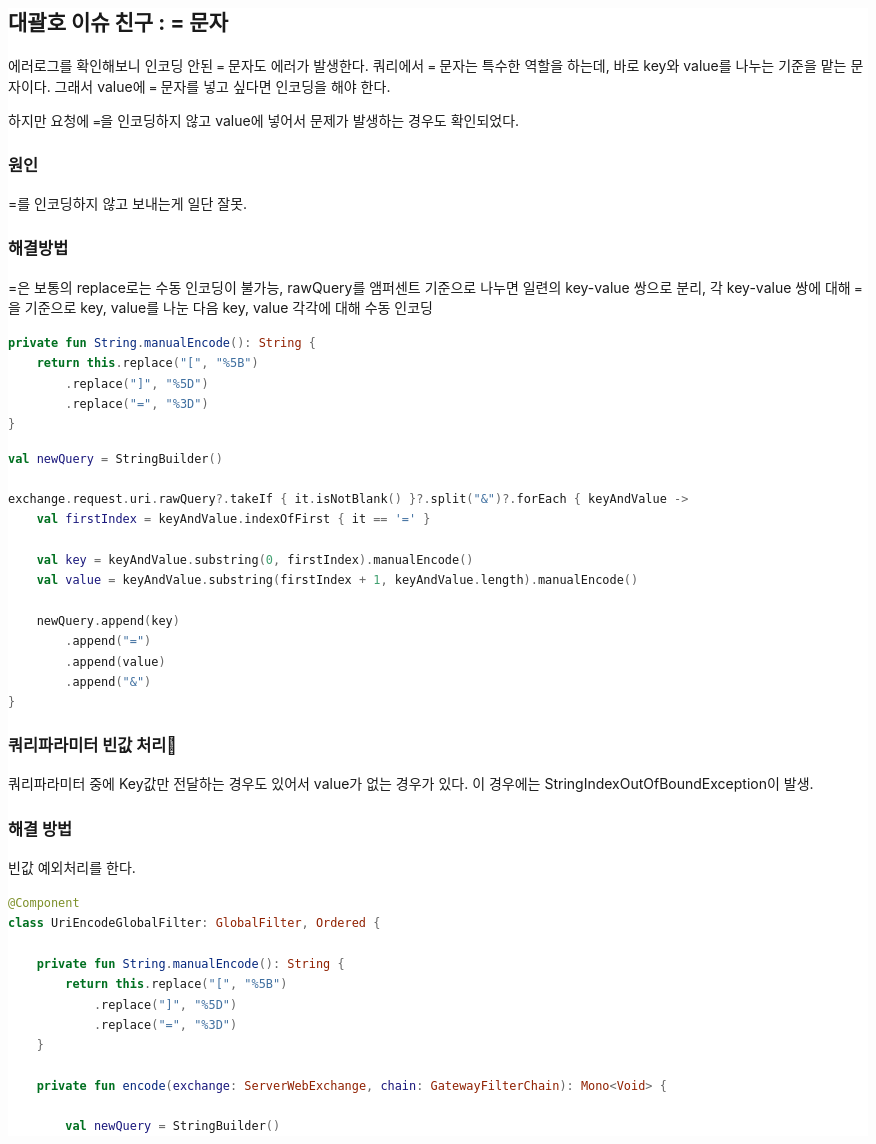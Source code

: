 ## 대괄호 이슈 친구 : = 문자

에러로그를 확인해보니 인코딩 안된 `=` 문자도 에러가 발생한다. 쿼리에서 `=`
문자는 특수한 역할을 하는데, 바로 key와 value를 나누는 기준을 맡는 문자이다.
그래서 value에 `=` 문자를 넣고 싶다면 인코딩을 해야 한다.

하지만 요청에 `=`을 인코딩하지 않고 value에 넣어서 문제가 발생하는 경우도
확인되었다.

### 원인

=를 인코딩하지 않고 보내는게 일단 잘못.

### 해결방법

=은 보통의 replace로는 수동 인코딩이 불가능, rawQuery를 앰퍼센트 기준으로 나누면
일련의 key-value 쌍으로 분리, 각 key-value 쌍에 대해 `=`을 기준으로 key, value를
나눈 다음 key, value 각각에 대해 수동 인코딩

```kotlin
private fun String.manualEncode(): String {
    return this.replace("[", "%5B")
        .replace("]", "%5D")
        .replace("=", "%3D")
}
```

```kotlin
val newQuery = StringBuilder()

exchange.request.uri.rawQuery?.takeIf { it.isNotBlank() }?.split("&")?.forEach { keyAndValue ->
    val firstIndex = keyAndValue.indexOfFirst { it == '=' }

    val key = keyAndValue.substring(0, firstIndex).manualEncode()
    val value = keyAndValue.substring(firstIndex + 1, keyAndValue.length).manualEncode()

    newQuery.append(key)
        .append("=")
        .append(value)
        .append("&")
}
```

### 쿼리파라미터 빈값 처리

쿼리파라미터 중에 Key값만 전달하는 경우도 있어서 value가 없는 경우가 있다. 이
경우에는 StringIndexOutOfBoundException이 발생.

### 해결 방법

빈값 예외처리를 한다.

```kotlin
@Component
class UriEncodeGlobalFilter: GlobalFilter, Ordered {

    private fun String.manualEncode(): String {
        return this.replace("[", "%5B")
            .replace("]", "%5D")
            .replace("=", "%3D")
    }

    private fun encode(exchange: ServerWebExchange, chain: GatewayFilterChain): Mono<Void> {

        val newQuery = StringBuilder()

```
